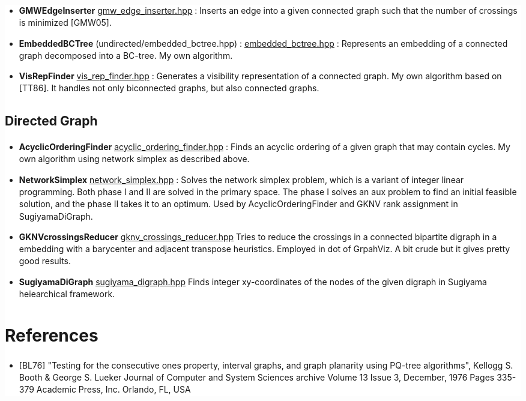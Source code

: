 
* **GMWEdgeInserter**
[gmw_edge_inserter.hpp](include/undirected/gmw_edge_inserter.hpp) :
Inserts an edge into a given connected graph such that the number of crossings
is minimized [GMW05].


* **EmbeddedBCTree** (undirected/embedded_bctree.hpp) :
[embedded_bctree.hpp](include/undirected/embedded_bctree.hpp) :
Represents an embedding of a connected graph decomposed into a BC-tree.
My own algorithm.


* **VisRepFinder**
[vis_rep_finder.hpp](include/undirected/vis_rep_finder.hpp) :
Generates a visibility representation of a connected graph.
My own algorithm based on [TT86]. It handles not only biconnected graphs,
but also connected graphs.


## Directed Graph
* **AcyclicOrderingFinder**
[acyclic_ordering_finder.hpp](include/directed/acyclic_ordering_finder.hpp) :
Finds an acyclic ordering of a given graph that may contain cycles.
My own algorithm using network simplex as described above.


* **NetworkSimplex**
[network_simplex.hpp](include/directed/network_simplex.hpp) :
Solves the network simplex problem, which is a variant of integer linear
programming. Both phase I and II are solved in the primary space.
The phase I solves an aux problem to find an initial feasible solution, and
the phase II takes it to an optimum.
Used by AcyclicOrderingFinder and GKNV rank assignment in SugiyamaDiGraph.


* **GKNVcrossingsReducer**
[gknv_crossings_reducer.hpp](include/directed/gknv_crossings_reducer.hpp)
Tries to reduce the crossings in a connected bipartite digraph in a embedding
with a barycenter and adjacent transpose heuristics.
Employed in dot of GrpahViz. A bit crude but it gives pretty good results.


* **SugiyamaDiGraph**
[sugiyama_digraph.hpp](include/directed/sugiyama_digraph.hpp)
Finds integer xy-coordinates of the nodes of the given digraph in Sugiyama
heiearchical framework. 



# References

* [BL76]
"Testing for the consecutive ones property, interval graphs, 
and graph planarity using PQ-tree algorithms",
Kellogg S. Booth & George S. Lueker
Journal of Computer and System Sciences archive Volume 13 Issue 3, 
December, 1976 Pages 335-379 Academic Press, Inc. Orlando, FL, USA
